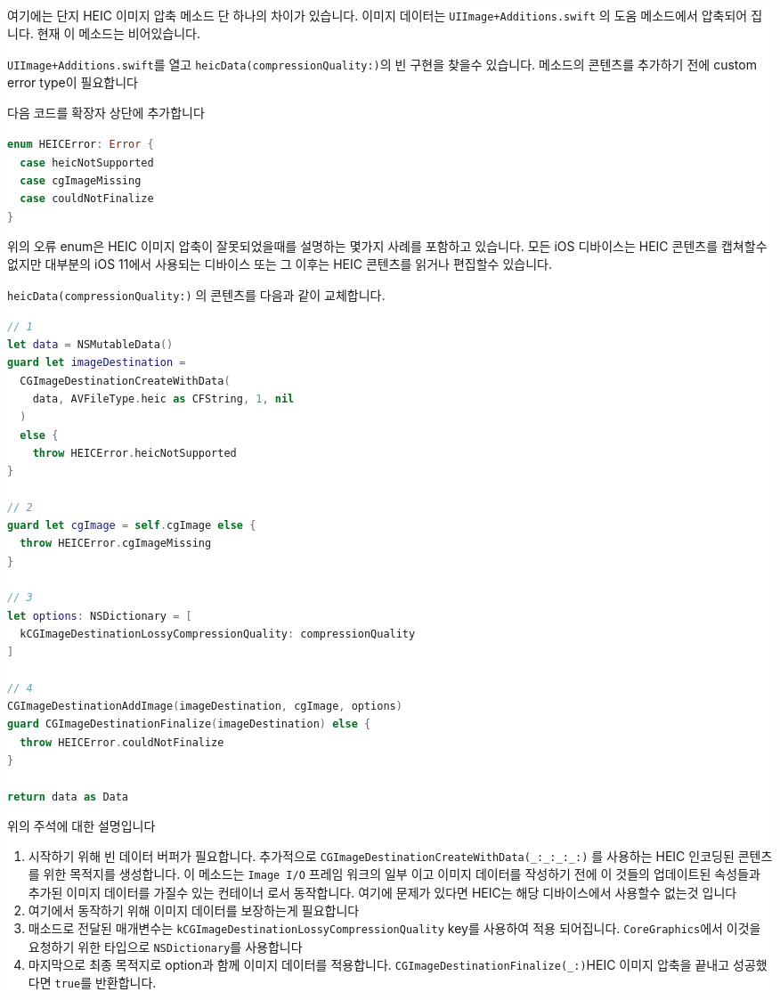 여기에는 단지 HEIC 이미지 압축 메소드 단 하나의 차이가 있습니다. 이미지 데이터는 `UIImage+Additions.swift` 의 도움 메소드에서 압축되어 집니다. 현재 이 메소드는 비어있습니다. 

`UIImage+Additions.swift`를 열고 `heicData(compressionQuality:)`의 빈 구현을 찾을수 있습니다. 메소드의 콘텐츠를 추가하기 전에 custom error type이 필요합니다

다음 코드를 확장자 상단에 추가합니다

```swift
enum HEICError: Error {
  case heicNotSupported
  case cgImageMissing
  case couldNotFinalize
}
```

위의 오류 enum은 HEIC 이미지 압축이 잘못되었을때를 설명하는 몇가지 사례를 포함하고 있습니다. 모든 iOS 디바이스는 HEIC 콘텐츠를 캡쳐할수 없지만 대부분의 iOS 11에서 사용되는 디바이스 또는 그 이후는 HEIC 콘텐츠를 읽거나 편집할수 있습니다. 

`heicData(compressionQuality:)` 의 콘텐츠를 다음과 같이 교체합니다. 

```swift
// 1
let data = NSMutableData()
guard let imageDestination =
  CGImageDestinationCreateWithData(
    data, AVFileType.heic as CFString, 1, nil
  )
  else {
    throw HEICError.heicNotSupported
}

// 2
guard let cgImage = self.cgImage else {
  throw HEICError.cgImageMissing
}

// 3
let options: NSDictionary = [
  kCGImageDestinationLossyCompressionQuality: compressionQuality
]

// 4
CGImageDestinationAddImage(imageDestination, cgImage, options)
guard CGImageDestinationFinalize(imageDestination) else {
  throw HEICError.couldNotFinalize
}

return data as Data
```

위의 주석에 대한 설명입니다

1. 시작하기 위해 빈 데이터 버퍼가 필요합니다. 추가적으로 `CGImageDestinationCreateWithData(_:_:_:_:)` 를 사용하는 HEIC 인코딩된 콘텐츠를 위한 목적지를 생성합니다. 이 메소드는 `Image I/O` 프레임 워크의 일부 이고 이미지 데이터를 작성하기 전에 이 것들의 업데이트된 속성들과 추가된 이미지 데이터를 가질수 있는 컨테이너 로서 동작합니다. 여기에 문제가 있다면 HEIC는 해당 디바이스에서 사용할수 없는것 입니다
2. 여기에서 동작하기 위해 이미지 데이터를 보장하는게 필요합니다 
3. 매소드로 전달된 매개변수는 `kCGImageDestinationLossyCompressionQuality` key를 사용하여 적용 되어집니다. `CoreGraphics`에서 이것을 요청하기 위한 타입으로 `NSDictionary`를 사용합니다
4. 마지막으로 최종 목적지로 option과 함께 이미지 데이터를 적용합니다. `CGImageDestinationFinalize(_:)`HEIC 이미지 압축을 끝내고 성공했다면 `true`를 반환합니다. 
